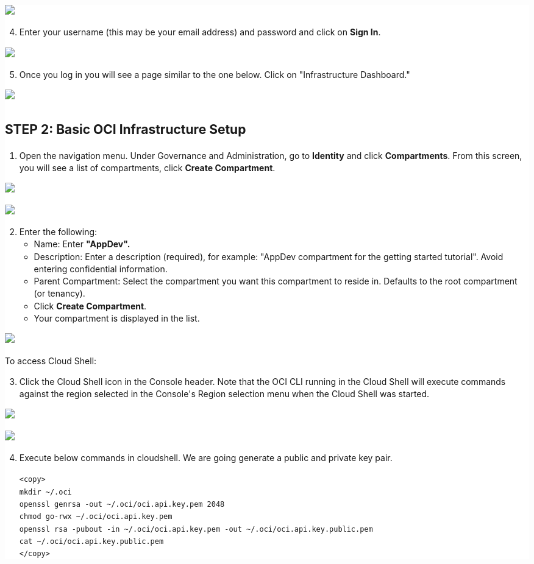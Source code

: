   ![](images/cloud-login-tenant.png " ")   

4. Enter your username (this may be your email address) and password and click on **Sign In**.  

  ![](images/username.png " ")   

5. Once you log in you will see a page similar to the one below. Click on "Infrastructure Dashboard."

  ![](images/landingScreen2.png " ")


## **STEP 2:** Basic OCI Infrastructure Setup

   1. Open the navigation menu. Under Governance and Administration, go to **Identity** and click **Compartments**. From this screen, you will see a list of compartments, click **Create Compartment**.

   ![](images/OCI-1.png " ")

   ![](images/compartmentScreen.png " ")

2. Enter the following:
      - Name: Enter **"AppDev".**
      - Description: Enter a description (required), for example: "AppDev compartment for the getting started tutorial". Avoid                   entering confidential information.
      - Parent Compartment: Select the compartment you want this compartment to reside in. Defaults to the root compartment (or                 tenancy).
      - Click **Create Compartment**.
      - Your compartment is displayed in the list.

  ![](images/OCI-2.png " ")


To access Cloud Shell:

3. Click the Cloud Shell icon in the Console header. Note that the OCI CLI running in the Cloud Shell will execute commands against         the region selected in the Console's Region selection menu when the Cloud Shell was started.

  ![](images/cloudshell-1.png " ")

  ![](images/cloudshell-2.png " ")

4. Execute below commands in cloudshell. We are going generate a public and private key pair.

    ```
    <copy>
    mkdir ~/.oci
    openssl genrsa -out ~/.oci/oci.api.key.pem 2048
    chmod go-rwx ~/.oci/oci.api.key.pem
    openssl rsa -pubout -in ~/.oci/oci.api.key.pem -out ~/.oci/oci.api.key.public.pem
    cat ~/.oci/oci.api.key.public.pem
    </copy>
    ```
